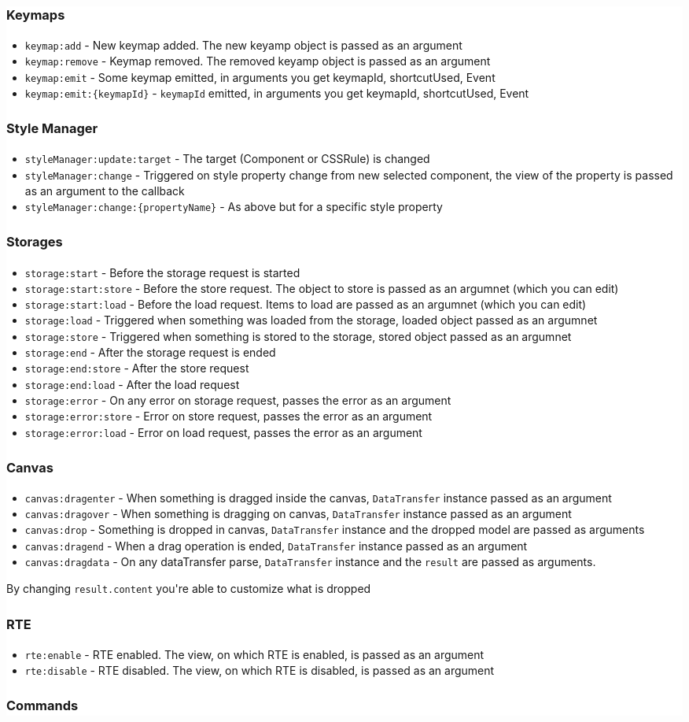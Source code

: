 ### Keymaps

- `keymap:add` - New keymap added. The new keyamp object is passed as an argument
- `keymap:remove` - Keymap removed. The removed keyamp object is passed as an argument
- `keymap:emit` - Some keymap emitted, in arguments you get keymapId, shortcutUsed, Event
- `keymap:emit:{keymapId}` - `keymapId` emitted, in arguments you get keymapId, shortcutUsed, Event

### Style Manager

- `styleManager:update:target` - The target (Component or CSSRule) is changed
- `styleManager:change` - Triggered on style property change from new selected component, the view of the property is passed as an argument to the callback
- `styleManager:change:{propertyName}` - As above but for a specific style property

### Storages

- `storage:start` - Before the storage request is started
- `storage:start:store` - Before the store request. The object to store is passed as an argumnet (which you can edit)
- `storage:start:load` - Before the load request. Items to load are passed as an argumnet (which you can edit)
- `storage:load` - Triggered when something was loaded from the storage, loaded object passed as an argumnet
- `storage:store` - Triggered when something is stored to the storage, stored object passed as an argumnet
- `storage:end` - After the storage request is ended
- `storage:end:store` - After the store request
- `storage:end:load` - After the load request
- `storage:error` - On any error on storage request, passes the error as an argument
- `storage:error:store` - Error on store request, passes the error as an argument
- `storage:error:load` - Error on load request, passes the error as an argument

### Canvas

- `canvas:dragenter` - When something is dragged inside the canvas, `DataTransfer` instance passed as an argument
- `canvas:dragover` - When something is dragging on canvas, `DataTransfer` instance passed as an argument
- `canvas:drop` - Something is dropped in canvas, `DataTransfer` instance and the dropped model are passed as arguments
- `canvas:dragend` - When a drag operation is ended, `DataTransfer` instance passed as an argument
- `canvas:dragdata` - On any dataTransfer parse, `DataTransfer` instance and the `result` are passed as arguments.

By changing `result.content` you're able to customize what is dropped

### RTE

- `rte:enable` - RTE enabled. The view, on which RTE is enabled, is passed as an argument
- `rte:disable` - RTE disabled. The view, on which RTE is disabled, is passed as an argument

### Commands
